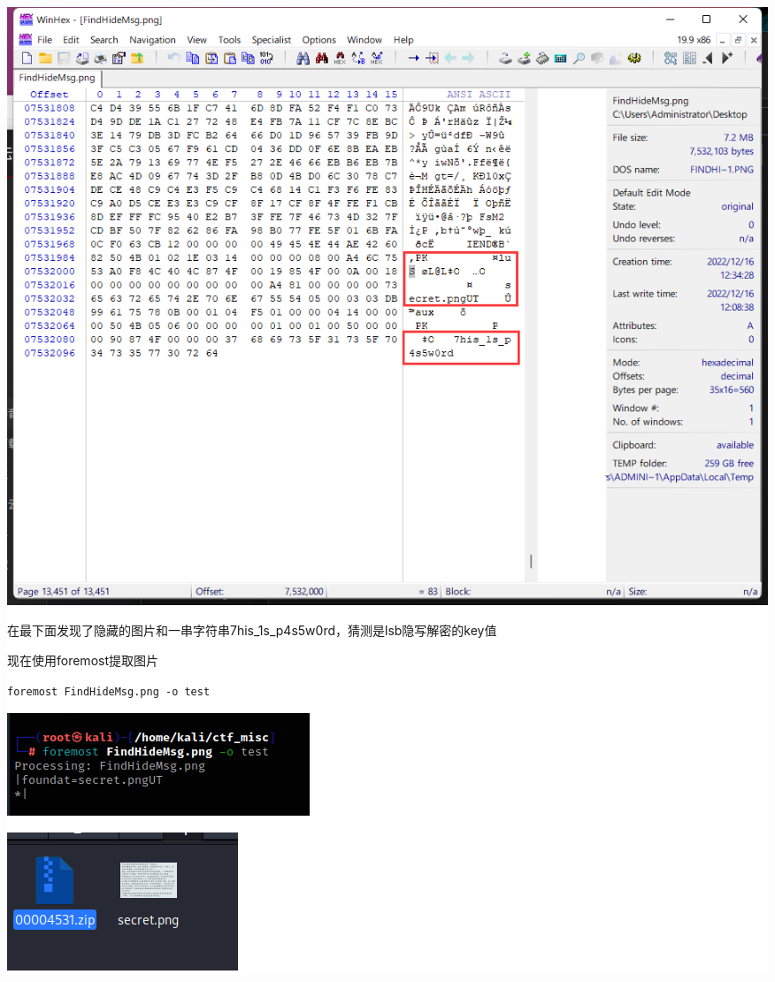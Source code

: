 ![在这里插入图片描述](./images/stego/854a2065e1f34bf28c3fd728faca76a9.png)

在最下面发现了隐藏的图片和一串字符串7his_1s_p4s5w0rd，猜测是lsb隐写解密的key值

现在使用foremost提取图片

```
foremost FindHideMsg.png -o test
```

![在这里插入图片描述](./images/stego/0d20ef92a3d8404aadb5314e89826e93.png)

![在这里插入图片描述](./images/stego/8122302c0da24184ba48ae68cbb1d4a8.png)

